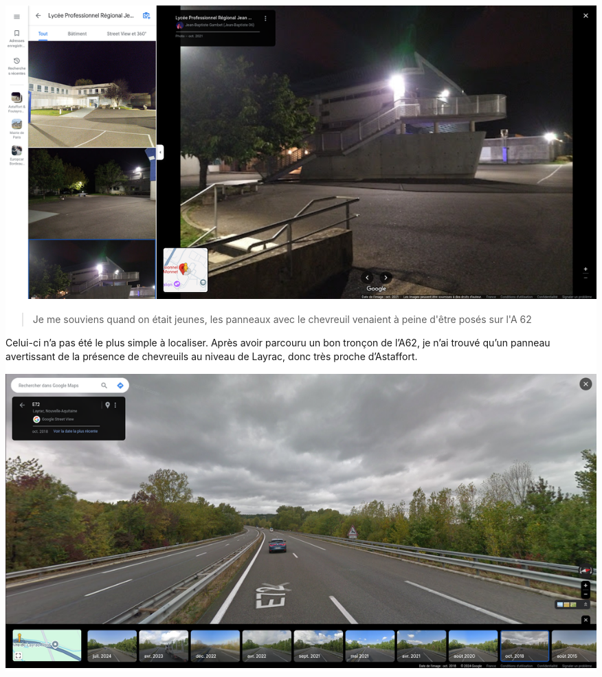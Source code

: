 ![046-LyceeProfessionnelRegionalJeanMonnet-GoogleMaps.png](img/046-LyceeProfessionnelRegionalJeanMonnet-GoogleMaps.png)

>
> Je me souviens quand on était jeunes, les panneaux avec le chevreuil venaient à peine d'être posés sur l'A 62
>

Celui-ci n’a pas été le plus simple à localiser. Après avoir parcouru un bon tronçon de l’A62, je n’ai trouvé qu’un panneau avertissant de la présence de chevreuils au niveau de Layrac, donc très proche d’Astaffort.

![06-jeunesDuDimanche-PanneauChevreuil2024-10-06_16-43.png](img/06-jeunesDuDimanche-PanneauChevreuil2024-10-06_16-43.png)
